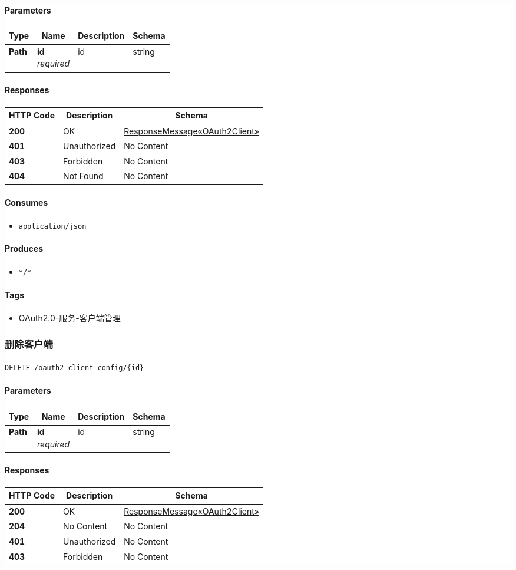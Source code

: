 
#### Parameters

|Type|Name|Description|Schema|
|---|---|---|---|
|**Path**|**id**  <br>*required*|id|string|


#### Responses

|HTTP Code|Description|Schema|
|---|---|---|
|**200**|OK|[ResponseMessage«OAuth2Client»](#ebb1050c759c13591fdd208d058d0332)|
|**401**|Unauthorized|No Content|
|**403**|Forbidden|No Content|
|**404**|Not Found|No Content|


#### Consumes

* `application/json`


#### Produces

* `*/*`


#### Tags

* OAuth2.0-服务-客户端管理


<a name="removebyidusingdelete"></a>
### 删除客户端
```
DELETE /oauth2-client-config/{id}
```


#### Parameters

|Type|Name|Description|Schema|
|---|---|---|---|
|**Path**|**id**  <br>*required*|id|string|


#### Responses

|HTTP Code|Description|Schema|
|---|---|---|
|**200**|OK|[ResponseMessage«OAuth2Client»](#ebb1050c759c13591fdd208d058d0332)|
|**204**|No Content|No Content|
|**401**|Unauthorized|No Content|
|**403**|Forbidden|No Content|
